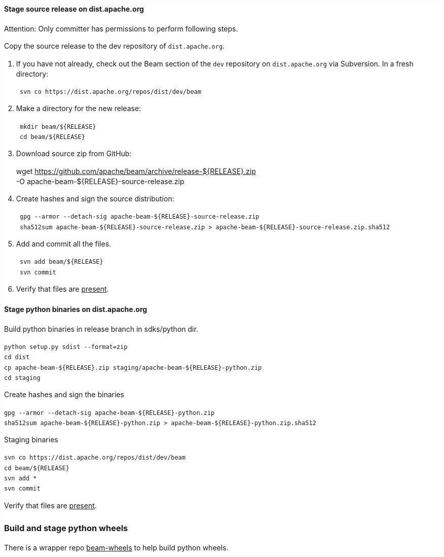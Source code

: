 #### Stage source release on dist.apache.org

Attention: Only committer has permissions to perform following steps.

Copy the source release to the dev repository of `dist.apache.org`.

1. If you have not already, check out the Beam section of the `dev` repository on `dist.apache.org` via Subversion. In a fresh directory:

        svn co https://dist.apache.org/repos/dist/dev/beam

1. Make a directory for the new release:

        mkdir beam/${RELEASE}
        cd beam/${RELEASE}

1. Download source zip from GitHub:

    wget https://github.com/apache/beam/archive/release-${RELEASE}.zip \
         -O apache-beam-${RELEASE}-source-release.zip

1. Create hashes and sign the source distribution:

        gpg --armor --detach-sig apache-beam-${RELEASE}-source-release.zip
        sha512sum apache-beam-${RELEASE}-source-release.zip > apache-beam-${RELEASE}-source-release.zip.sha512

1. Add and commit all the files.

        svn add beam/${RELEASE}
        svn commit

1. Verify that files are [present](https://dist.apache.org/repos/dist/dev/beam).

#### Stage python binaries on dist.apache.org

Build python binaries in release branch in sdks/python dir.

    python setup.py sdist --format=zip
    cd dist
    cp apache-beam-${RELEASE}.zip staging/apache-beam-${RELEASE}-python.zip
    cd staging

Create hashes and sign the binaries

    gpg --armor --detach-sig apache-beam-${RELEASE}-python.zip
    sha512sum apache-beam-${RELEASE}-python.zip > apache-beam-${RELEASE}-python.zip.sha512

Staging binaries

    svn co https://dist.apache.org/repos/dist/dev/beam
    cd beam/${RELEASE}
    svn add *
    svn commit

Verify that files are [present](https://dist.apache.org/repos/dist/dev/beam).

### Build and stage python wheels

There is a wrapper repo [beam-wheels](https://github.com/apache/beam-wheels) to help build python wheels.
